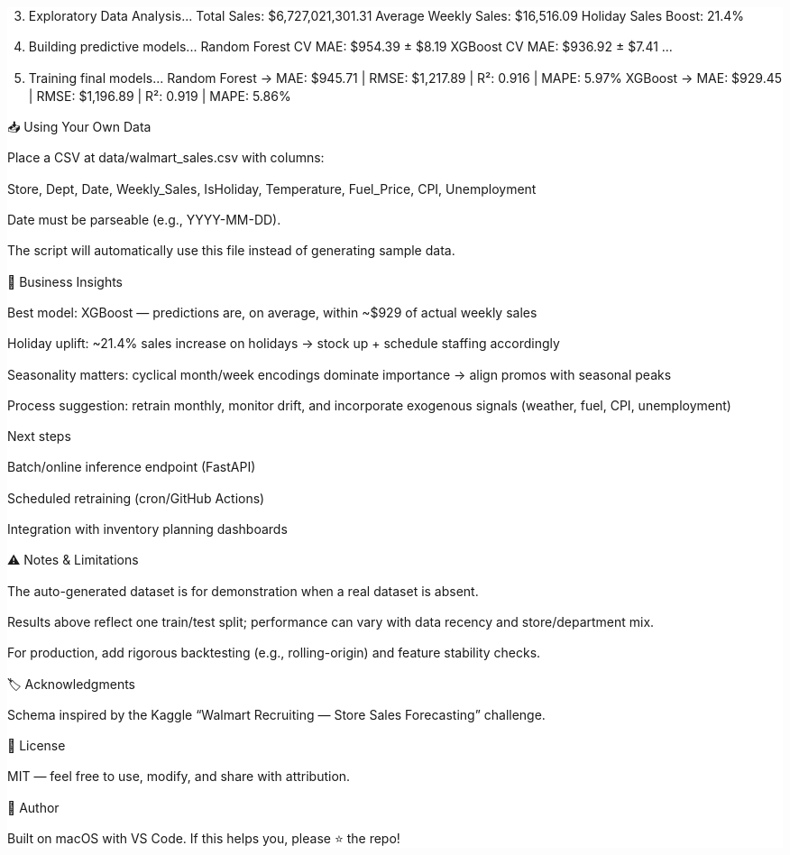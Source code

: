 3. Exploratory Data Analysis...
Total Sales: $6,727,021,301.31
Average Weekly Sales: $16,516.09
Holiday Sales Boost: 21.4%

4. Building predictive models...
Random Forest CV MAE: $954.39 ± $8.19
XGBoost     CV MAE: $936.92 ± $7.41
...
5. Training final models...
Random Forest  → MAE: $945.71 | RMSE: $1,217.89 | R²: 0.916 | MAPE: 5.97%
XGBoost        → MAE: $929.45 | RMSE: $1,196.89 | R²: 0.919 | MAPE: 5.86%

📥 Using Your Own Data

Place a CSV at data/walmart_sales.csv with columns:

Store, Dept, Date, Weekly_Sales, IsHoliday, Temperature, Fuel_Price, CPI, Unemployment


Date must be parseable (e.g., YYYY-MM-DD).

The script will automatically use this file instead of generating sample data.

🧩 Business Insights

Best model: XGBoost — predictions are, on average, within ~$929 of actual weekly sales

Holiday uplift: ~21.4% sales increase on holidays → stock up + schedule staffing accordingly

Seasonality matters: cyclical month/week encodings dominate importance → align promos with seasonal peaks

Process suggestion: retrain monthly, monitor drift, and incorporate exogenous signals (weather, fuel, CPI, unemployment)

Next steps

Batch/online inference endpoint (FastAPI)

Scheduled retraining (cron/GitHub Actions)

Integration with inventory planning dashboards

⚠️ Notes & Limitations

The auto-generated dataset is for demonstration when a real dataset is absent.

Results above reflect one train/test split; performance can vary with data recency and store/department mix.

For production, add rigorous backtesting (e.g., rolling-origin) and feature stability checks.

🏷️ Acknowledgments

Schema inspired by the Kaggle “Walmart Recruiting — Store Sales Forecasting” challenge.

📜 License

MIT — feel free to use, modify, and share with attribution.

🙌 Author

Built on macOS with VS Code. If this helps you, please ⭐ the repo!
